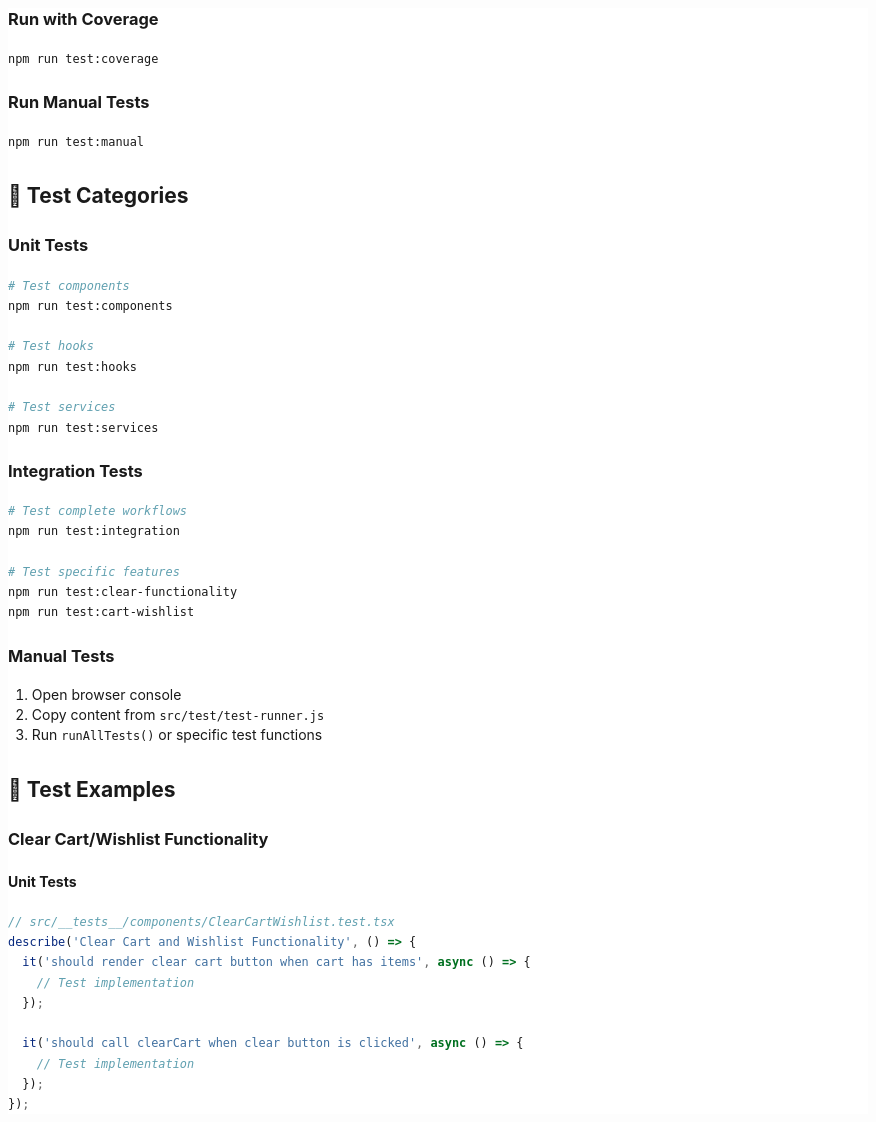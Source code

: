 ### **Run with Coverage**
```bash
npm run test:coverage
```

### **Run Manual Tests**
```bash
npm run test:manual
```

## 📝 Test Categories

### **Unit Tests**
```bash
# Test components
npm run test:components

# Test hooks
npm run test:hooks

# Test services
npm run test:services
```

### **Integration Tests**
```bash
# Test complete workflows
npm run test:integration

# Test specific features
npm run test:clear-functionality
npm run test:cart-wishlist
```

### **Manual Tests**
1. Open browser console
2. Copy content from `src/test/test-runner.js`
3. Run `runAllTests()` or specific test functions

## 🧪 Test Examples

### **Clear Cart/Wishlist Functionality**

#### **Unit Tests**
```typescript
// src/__tests__/components/ClearCartWishlist.test.tsx
describe('Clear Cart and Wishlist Functionality', () => {
  it('should render clear cart button when cart has items', async () => {
    // Test implementation
  });

  it('should call clearCart when clear button is clicked', async () => {
    // Test implementation
  });
});
```

